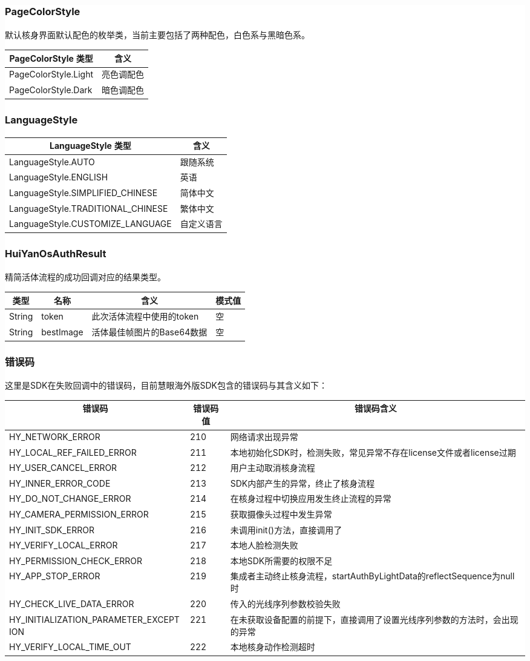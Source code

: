 ### PageColorStyle

默认核身界面默认配色的枚举类，当前主要包括了两种配色，白色系与黑暗色系。

| PageColorStyle 类型  | 含义       |
| -------------------- | ---------- |
| PageColorStyle.Light | 亮色调配色 |
| PageColorStyle.Dark  | 暗色调配色 |

### LanguageStyle

| LanguageStyle 类型  | 含义       |
| -------------------- | ---------- |
| LanguageStyle.AUTO | 跟随系统 |
| LanguageStyle.ENGLISH  | 英语 |
| LanguageStyle.SIMPLIFIED_CHINESE  | 简体中文 |
| LanguageStyle.TRADITIONAL_CHINESE  | 繁体中文 |
| LanguageStyle.CUSTOMIZE_LANGUAGE  | 自定义语言 |



### HuiYanOsAuthResult

精简活体流程的成功回调对应的结果类型。

| 类型   | 名称      | 含义                       | 模式值 |
| ------ | --------- | -------------------------- | ------ |
| String | token     | 此次活体流程中使用的token  | 空     |
| String | bestImage | 活体最佳帧图片的Base64数据 | 空     |



### 错误码

这里是SDK在失败回调中的错误码，目前慧眼海外版SDK包含的错误码与其含义如下：

| 错误码                                | 错误码值 | 错误码含义                                                   |
| ------------------------------------- | -------- | ------------------------------------------------------------ |
| HY_NETWORK_ERROR                      | 210      | 网络请求出现异常                                             |
| HY_LOCAL_REF_FAILED_ERROR             | 211      | 本地初始化SDK时，检测失败，常见异常不存在license文件或者license过期 |
| HY_USER_CANCEL_ERROR                  | 212      | 用户主动取消核身流程                                         |
| HY_INNER_ERROR_CODE                   | 213      | SDK内部产生的异常，终止了核身流程                            |
| HY_DO_NOT_CHANGE_ERROR                | 214      | 在核身过程中切换应用发生终止流程的异常                       |
| HY_CAMERA_PERMISSION_ERROR            | 215      | 获取摄像头过程中发生异常                                     |
| HY_INIT_SDK_ERROR                     | 216      | 未调用init()方法，直接调用了                                 |
| HY_VERIFY_LOCAL_ERROR                 | 217      | 本地人脸检测失败                                             |
| HY_PERMISSION_CHECK_ERROR             | 218      | 本地SDK所需要的权限不足                                      |
| HY_APP_STOP_ERROR                     | 219      | 集成者主动终止核身流程，startAuthByLightData的reflectSequence为null时 |
| HY_CHECK_LIVE_DATA_ERROR              | 220      | 传入的光线序列参数校验失败                                   |
| HY_INITIALIZATION_PARAMETER_EXCEPTION | 221      | 在未获取设备配置的前提下，直接调用了设置光线序列参数的方法时，会出现的异常 |
| HY_VERIFY_LOCAL_TIME_OUT              | 222      | 本地核身动作检测超时                                         |